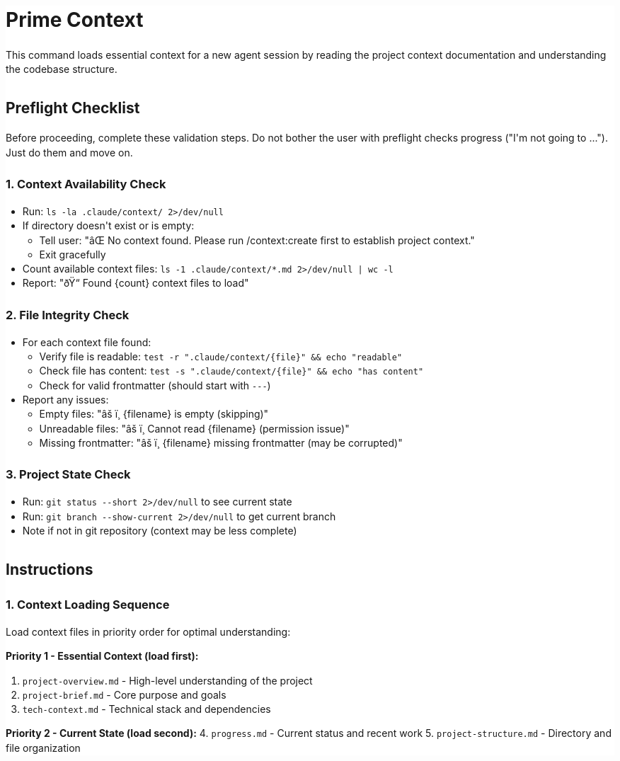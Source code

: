 
# Prime Context

This command loads essential context for a new agent session by reading the project context documentation and understanding the codebase structure.

## Preflight Checklist

Before proceeding, complete these validation steps.
Do not bother the user with preflight checks progress ("I'm not going to ..."). Just do them and move on.

### 1. Context Availability Check
- Run: `ls -la .claude/context/ 2>/dev/null`
- If directory doesn't exist or is empty:
  - Tell user: "âŒ No context found. Please run /context:create first to establish project context."
  - Exit gracefully
- Count available context files: `ls -1 .claude/context/*.md 2>/dev/null | wc -l`
- Report: "ðŸ“ Found {count} context files to load"

### 2. File Integrity Check
- For each context file found:
  - Verify file is readable: `test -r ".claude/context/{file}" && echo "readable"`
  - Check file has content: `test -s ".claude/context/{file}" && echo "has content"`
  - Check for valid frontmatter (should start with `---`)
- Report any issues:
  - Empty files: "âš ï¸ {filename} is empty (skipping)"
  - Unreadable files: "âš ï¸ Cannot read {filename} (permission issue)"
  - Missing frontmatter: "âš ï¸ {filename} missing frontmatter (may be corrupted)"

### 3. Project State Check
- Run: `git status --short 2>/dev/null` to see current state
- Run: `git branch --show-current 2>/dev/null` to get current branch
- Note if not in git repository (context may be less complete)

## Instructions

### 1. Context Loading Sequence

Load context files in priority order for optimal understanding:

**Priority 1 - Essential Context (load first):**
1. `project-overview.md` - High-level understanding of the project
2. `project-brief.md` - Core purpose and goals
3. `tech-context.md` - Technical stack and dependencies

**Priority 2 - Current State (load second):**
4. `progress.md` - Current status and recent work
5. `project-structure.md` - Directory and file organization
